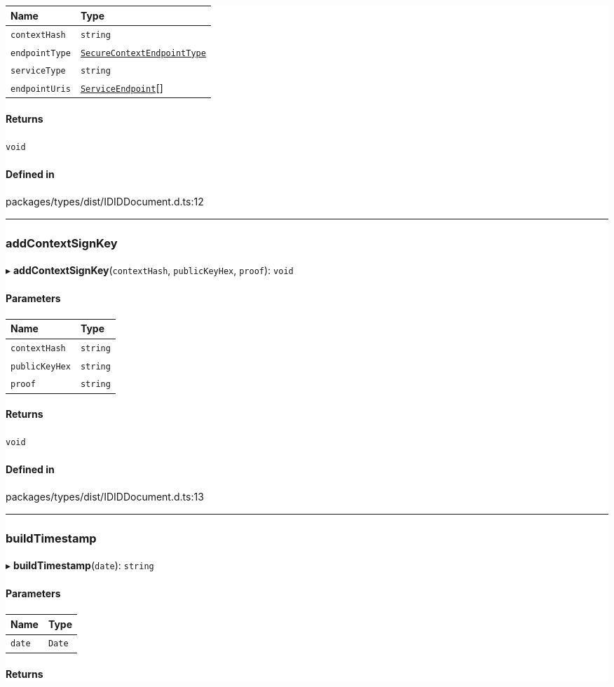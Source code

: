 | Name | Type |
| :------ | :------ |
| `contextHash` | `string` |
| `endpointType` | [`SecureContextEndpointType`](../enums/verida_web_helpers._internal_.SecureContextEndpointType.md) |
| `serviceType` | `string` |
| `endpointUris` | [`ServiceEndpoint`](../modules/verida_web_helpers._internal_.md#serviceendpoint)[] |

#### Returns

`void`

#### Defined in

packages/types/dist/IDIDDocument.d.ts:12

___

### addContextSignKey

▸ **addContextSignKey**(`contextHash`, `publicKeyHex`, `proof`): `void`

#### Parameters

| Name | Type |
| :------ | :------ |
| `contextHash` | `string` |
| `publicKeyHex` | `string` |
| `proof` | `string` |

#### Returns

`void`

#### Defined in

packages/types/dist/IDIDDocument.d.ts:13

___

### buildTimestamp

▸ **buildTimestamp**(`date`): `string`

#### Parameters

| Name | Type |
| :------ | :------ |
| `date` | `Date` |

#### Returns
